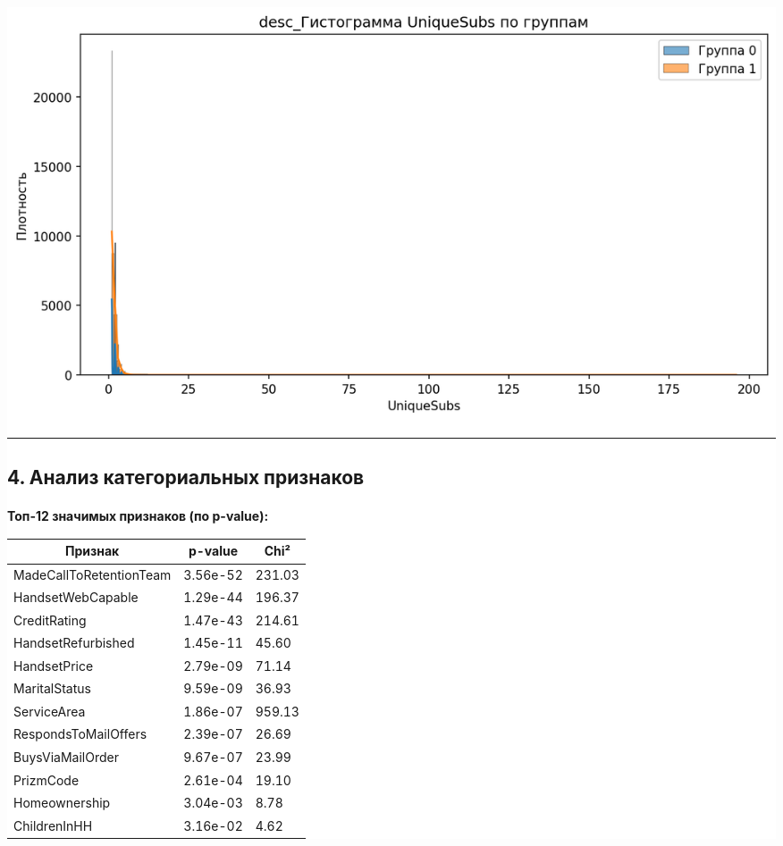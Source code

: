   ![Гистограмма UniqueSubs](images/desc_UniqueSubs_hist.png)  

---

## 4. Анализ категориальных признаков  
**Топ-12 значимых признаков (по p-value):**  

| Признак | p-value | Chi² |  
|---------|---------|------|  
| MadeCallToRetentionTeam | 3.56e-52 | 231.03 |  
| HandsetWebCapable | 1.29e-44 | 196.37 |  
| CreditRating | 1.47e-43 | 214.61 |  
| HandsetRefurbished | 1.45e-11 | 45.60 |  
| HandsetPrice | 2.79e-09 | 71.14 |  
| MaritalStatus | 9.59e-09 | 36.93 |  
| ServiceArea | 1.86e-07 | 959.13 |  
| RespondsToMailOffers | 2.39e-07 | 26.69 |  
| BuysViaMailOrder | 9.67e-07 | 23.99 |  
| PrizmCode | 2.61e-04 | 19.10 |  
| Homeownership | 3.04e-03 | 8.78 |  
| ChildrenInHH | 3.16e-02 | 4.62 |  
